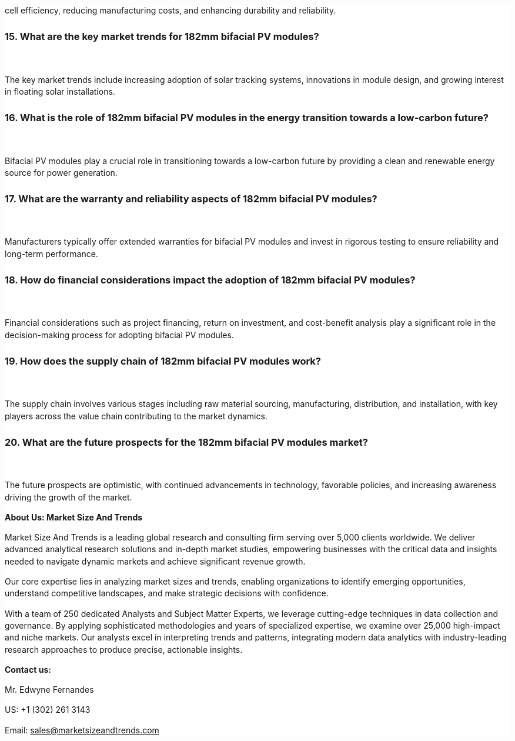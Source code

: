 cell efficiency, reducing manufacturing costs, and enhancing durability and reliability.</p><h3>15. What are the key market trends for 182mm bifacial PV modules?</h3><p>&nbsp;</p><p>The key market trends include increasing adoption of solar tracking systems, innovations in module design, and growing interest in floating solar installations.</p><h3>16. What is the role of 182mm bifacial PV modules in the energy transition towards a low-carbon future?</h3><p>&nbsp;</p><p>Bifacial PV modules play a crucial role in transitioning towards a low-carbon future by providing a clean and renewable energy source for power generation.</p><h3>17. What are the warranty and reliability aspects of 182mm bifacial PV modules?</h3><p>&nbsp;</p><p>Manufacturers typically offer extended warranties for bifacial PV modules and invest in rigorous testing to ensure reliability and long-term performance.</p><h3>18. How do financial considerations impact the adoption of 182mm bifacial PV modules?</h3><p>&nbsp;</p><p>Financial considerations such as project financing, return on investment, and cost-benefit analysis play a significant role in the decision-making process for adopting bifacial PV modules.</p><h3>19. How does the supply chain of 182mm bifacial PV modules work?</h3><p>&nbsp;</p><p>The supply chain involves various stages including raw material sourcing, manufacturing, distribution, and installation, with key players across the value chain contributing to the market dynamics.</p><h3>20. What are the future prospects for the 182mm bifacial PV modules market?</h3><p>&nbsp;</p><p>The future prospects are optimistic, with continued advancements in technology, favorable policies, and increasing awareness driving the growth of the market.</p></body></html></p><p><strong>About Us:&nbsp;Market Size And Trends</strong></p><p>Market Size And Trends&nbsp;is a leading global research and consulting firm serving over 5,000 clients worldwide. We deliver advanced analytical research solutions and in-depth market studies, empowering businesses with the critical data and insights needed to navigate dynamic markets and achieve significant revenue growth.</p><p>Our core expertise lies in analyzing market sizes and trends, enabling organizations to identify emerging opportunities, understand competitive landscapes, and make strategic decisions with confidence.</p><p>With a team of 250 dedicated Analysts and Subject Matter Experts, we leverage cutting-edge techniques in data collection and governance. By applying sophisticated methodologies and years of specialized expertise, we examine over 25,000 high-impact and niche markets. Our analysts excel in interpreting trends and patterns, integrating modern data analytics with industry-leading research approaches to produce precise, actionable insights.</p><p><strong>Contact us:</strong></p><p>Mr. Edwyne Fernandes</p><p>US: +1 (302) 261 3143</p><p>Email: <a href="mailto:sales@marketsizeandtrends.com">sales@marketsizeandtrends.com</a>&nbsp;</p>
